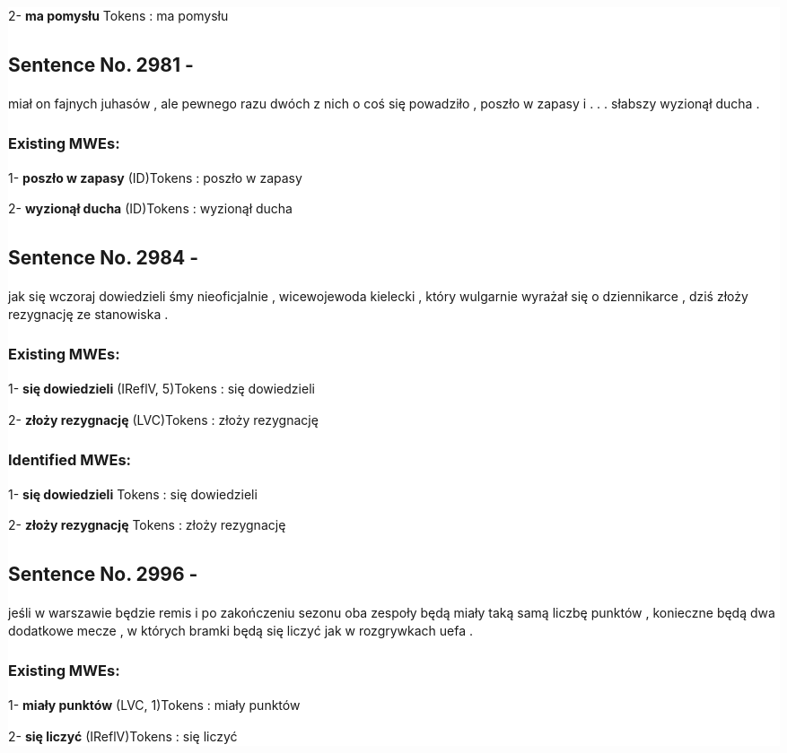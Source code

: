 2- **ma pomysłu** Tokens : 
ma
pomysłu

## Sentence No. 2981 - 
miał on fajnych juhasów , ale pewnego razu dwóch z nich o coś się powadziło , poszło w zapasy i . . . słabszy wyzionął ducha . 
### Existing MWEs: 
1- **poszło w zapasy** (ID)Tokens : 
poszło
w
zapasy

2- **wyzionął ducha** (ID)Tokens : 
wyzionął
ducha

## Sentence No. 2984 - 
jak się wczoraj dowiedzieli śmy nieoficjalnie , wicewojewoda kielecki , który wulgarnie wyrażał się o dziennikarce , dziś złoży rezygnację ze stanowiska . 
### Existing MWEs: 
1- **się dowiedzieli** (IReflV, 5)Tokens : 
się
dowiedzieli

2- **złoży rezygnację** (LVC)Tokens : 
złoży
rezygnację

### Identified MWEs: 
1- **się dowiedzieli** Tokens : 
się
dowiedzieli

2- **złoży rezygnację** Tokens : 
złoży
rezygnację

## Sentence No. 2996 - 
jeśli w warszawie będzie remis i po zakończeniu sezonu oba zespoły będą miały taką samą liczbę punktów , konieczne będą dwa dodatkowe mecze , w których bramki będą się liczyć jak w rozgrywkach uefa . 
### Existing MWEs: 
1- **miały punktów** (LVC, 1)Tokens : 
miały
punktów

2- **się liczyć** (IReflV)Tokens : 
się
liczyć
